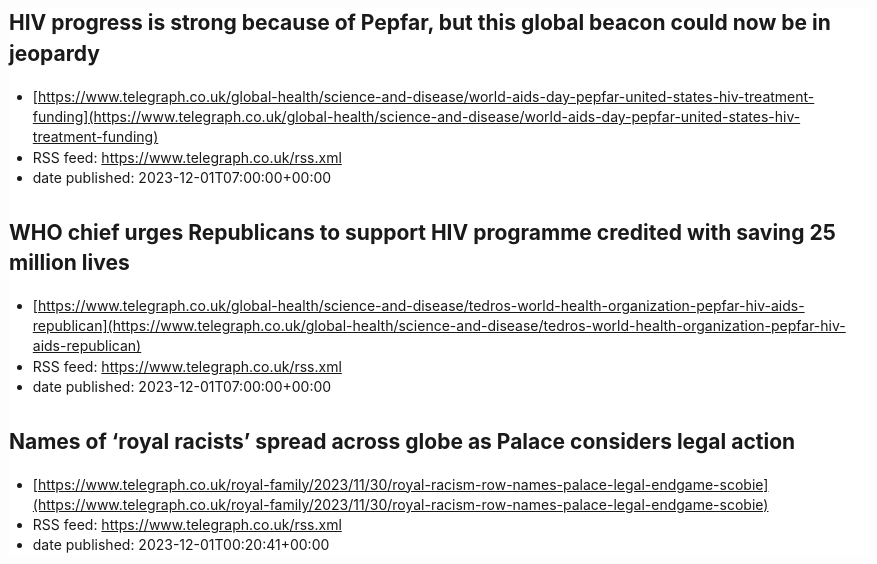 

## HIV progress is strong because of Pepfar, but this global beacon could now be in jeopardy
 - [https://www.telegraph.co.uk/global-health/science-and-disease/world-aids-day-pepfar-united-states-hiv-treatment-funding](https://www.telegraph.co.uk/global-health/science-and-disease/world-aids-day-pepfar-united-states-hiv-treatment-funding)
 - RSS feed: https://www.telegraph.co.uk/rss.xml
 - date published: 2023-12-01T07:00:00+00:00



## WHO chief urges Republicans to support HIV programme credited with saving 25 million lives
 - [https://www.telegraph.co.uk/global-health/science-and-disease/tedros-world-health-organization-pepfar-hiv-aids-republican](https://www.telegraph.co.uk/global-health/science-and-disease/tedros-world-health-organization-pepfar-hiv-aids-republican)
 - RSS feed: https://www.telegraph.co.uk/rss.xml
 - date published: 2023-12-01T07:00:00+00:00



## Names of ‘royal racists’ spread across globe as Palace considers legal action
 - [https://www.telegraph.co.uk/royal-family/2023/11/30/royal-racism-row-names-palace-legal-endgame-scobie](https://www.telegraph.co.uk/royal-family/2023/11/30/royal-racism-row-names-palace-legal-endgame-scobie)
 - RSS feed: https://www.telegraph.co.uk/rss.xml
 - date published: 2023-12-01T00:20:41+00:00




